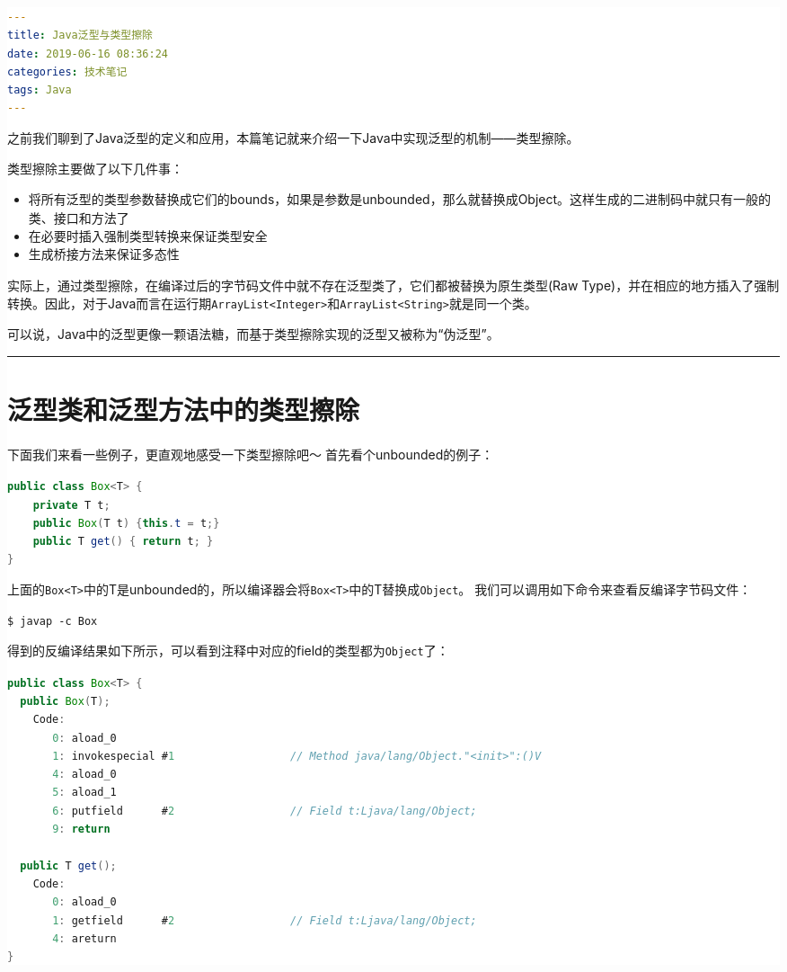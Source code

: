```yaml
---
title: Java泛型与类型擦除
date: 2019-06-16 08:36:24
categories: 技术笔记
tags: Java
---
```


之前我们聊到了Java泛型的定义和应用，本篇笔记就来介绍一下Java中实现泛型的机制——类型擦除。

类型擦除主要做了以下几件事：

* 将所有泛型的类型参数替换成它们的bounds，如果是参数是unbounded，那么就替换成Object。这样生成的二进制码中就只有一般的类、接口和方法了
* 在必要时插入强制类型转换来保证类型安全
* 生成桥接方法来保证多态性

实际上，通过类型擦除，在编译过后的字节码文件中就不存在泛型类了，它们都被替换为原生类型(Raw Type)，并在相应的地方插入了强制转换。因此，对于Java而言在运行期`ArrayList<Integer>`和`ArrayList<String>`就是同一个类。

可以说，Java中的泛型更像一颗语法糖，而基于类型擦除实现的泛型又被称为“伪泛型”。


---
# 泛型类和泛型方法中的类型擦除
下面我们来看一些例子，更直观地感受一下类型擦除吧～
首先看个unbounded的例子：
```java
public class Box<T> {
    private T t;
    public Box(T t) {this.t = t;}
    public T get() { return t; }
}
```
上面的`Box<T>`中的T是unbounded的，所以编译器会将`Box<T>`中的T替换成`Object`。
我们可以调用如下命令来查看反编译字节码文件：
```
$ javap -c Box
```

得到的反编译结果如下所示，可以看到注释中对应的field的类型都为`Object`了：
```java
public class Box<T> {
  public Box(T);
    Code:
       0: aload_0
       1: invokespecial #1                  // Method java/lang/Object."<init>":()V
       4: aload_0
       5: aload_1
       6: putfield      #2                  // Field t:Ljava/lang/Object;
       9: return

  public T get();
    Code:
       0: aload_0
       1: getfield      #2                  // Field t:Ljava/lang/Object;
       4: areturn
}
```
